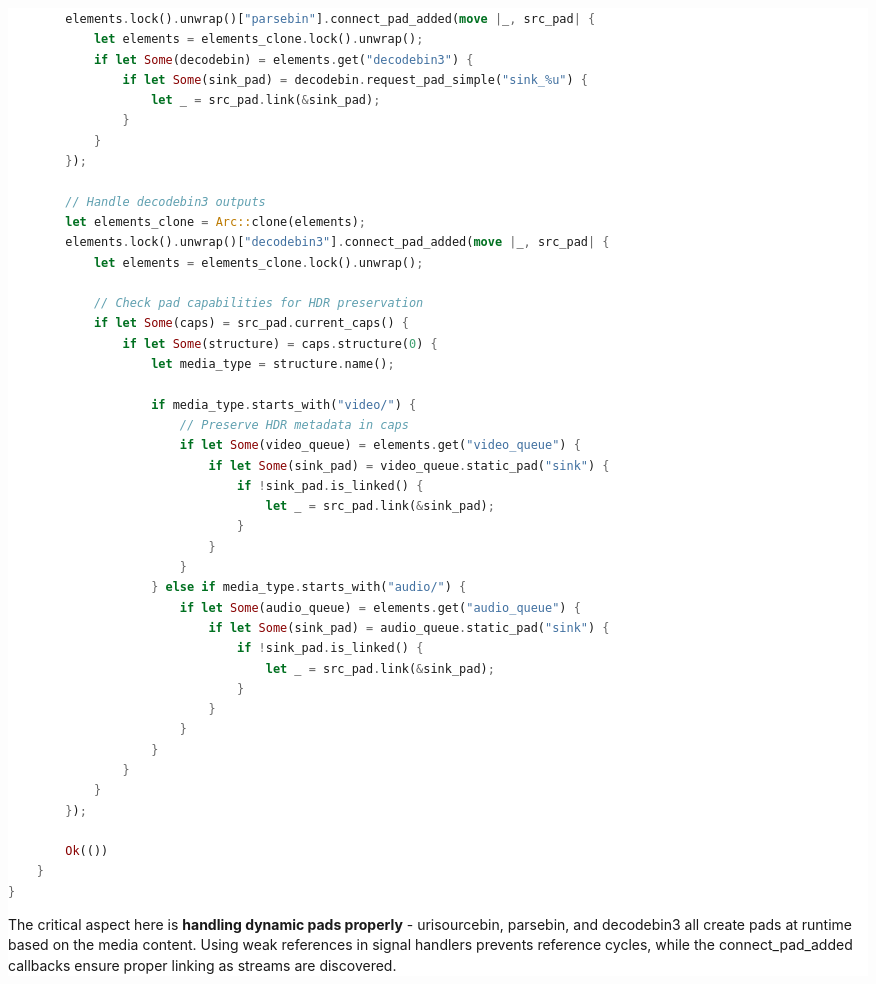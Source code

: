 ```rust
        elements.lock().unwrap()["parsebin"].connect_pad_added(move |_, src_pad| {
            let elements = elements_clone.lock().unwrap();
            if let Some(decodebin) = elements.get("decodebin3") {
                if let Some(sink_pad) = decodebin.request_pad_simple("sink_%u") {
                    let _ = src_pad.link(&sink_pad);
                }
            }
        });
        
        // Handle decodebin3 outputs
        let elements_clone = Arc::clone(elements);
        elements.lock().unwrap()["decodebin3"].connect_pad_added(move |_, src_pad| {
            let elements = elements_clone.lock().unwrap();
            
            // Check pad capabilities for HDR preservation
            if let Some(caps) = src_pad.current_caps() {
                if let Some(structure) = caps.structure(0) {
                    let media_type = structure.name();
                    
                    if media_type.starts_with("video/") {
                        // Preserve HDR metadata in caps
                        if let Some(video_queue) = elements.get("video_queue") {
                            if let Some(sink_pad) = video_queue.static_pad("sink") {
                                if !sink_pad.is_linked() {
                                    let _ = src_pad.link(&sink_pad);
                                }
                            }
                        }
                    } else if media_type.starts_with("audio/") {
                        if let Some(audio_queue) = elements.get("audio_queue") {
                            if let Some(sink_pad) = audio_queue.static_pad("sink") {
                                if !sink_pad.is_linked() {
                                    let _ = src_pad.link(&sink_pad);
                                }
                            }
                        }
                    }
                }
            }
        });
        
        Ok(())
    }
}
```

The critical aspect here is **handling dynamic pads properly** - urisourcebin, parsebin, and decodebin3 all create pads at runtime based on the media content. Using weak references in signal handlers prevents reference cycles, while the connect_pad_added callbacks ensure proper linking as streams are discovered.
